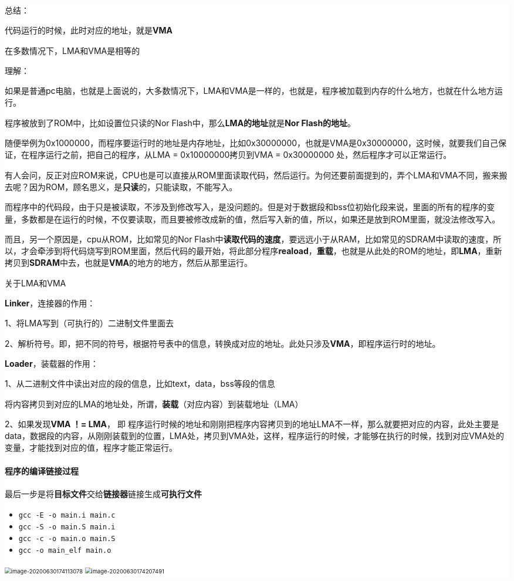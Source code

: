总结： 

代码运行的时候，此时对应的地址，就是**VMA**



在多数情况下，LMA和VMA是相等的

理解：

如果是普通pc电脑，也就是上面说的，大多数情况下，LMA和VMA是一样的，也就是，程序被加载到内存的什么地方，也就在什么地方运行。

程序被放到了ROM中，比如设置位只读的Nor Flash中，那么**LMA的地址**就是**Nor Flash的地址**。

随便举例为0x1000000，而程序要运行时的地址是内存地址，比如0x30000000，也就是VMA是0x30000000，这时候，就要我们自己保证，在程序运行之前，把自己的程序，从LMA = 0x10000000拷贝到VMA = 0x30000000 处，然后程序才可以正常运行。

有人会问，反正对应ROM来说，CPU也是可以直接从ROM里面读取代码，然后运行。为何还要前面提到的，弄个LMA和VMA不同，搬来搬去呢？因为ROM，顾名思义，是**只读**的，只能读取，不能写入。

而程序中的代码段，由于只是被读取，不涉及到修改写入，是没问题的。但是对于数据段和bss位初始化段来说，里面的所有的程序的变量，多数都是在运行的时候，不仅要读取，而且要被修改成新的值，然后写入新的值，所以，如果还是放到ROM里面，就没法修改写入。

而且，另一个原因是，cpu从ROM，比如常见的Nor Flash中**读取代码的速度**，要远远小于从RAM，比如常见的SDRAM中读取的速度，所以，才会牵涉到将代码烧写到ROM里面，然后代码的最开始，将此部分程序**reaload**，**重载**，也就是从此处的ROM的地址，即**LMA**，重新拷贝到**SDRAM**中去，也就是**VMA**的地方的地方，然后从那里运行。



关于LMA和VMA

**Linker**，连接器的作用：

1、将LMA写到（可执行的）二进制文件里面去

2、解析符号。即，把不同的符号，根据符号表中的信息，转换成对应的地址。此处只涉及**VMA**，即程序运行时的地址。

 

**Loader**，装载器的作用：

1、从二进制文件中读出对应的段的信息，比如text，data，bss等段的信息

将内容拷贝到对应的LMA的地址处，所谓，**装载**（对应内容）到装载地址（LMA）

2、如果发现**VMA ！= LMA**， 即 程序运行时候的地址和刚刚把程序内容拷贝到的地址LMA不一样，那么就要把对应的内容，此处主要是data，数据段的内容，从刚刚装载到的位置，LMA处，拷贝到VMA处，这样，程序运行的时候，才能够在执行的时候，找到对应VMA处的变量，才能找到对应的值，程序才能正常运行。





#### 程序的编译链接过程

最后一步是将**目标文件**交给**链接器**链接生成**可执行文件**  

*   `gcc -E -o main.i main.c`
*   `gcc -S -o main.S main.i`
*   `gcc -c -o main.o main.S`
*   `gcc -o main_elf main.o`  



<img src="https://gitee.com/cpu_code/picture_bed/raw/master//20200630174113.png" alt="image-20200630174113078" style="zoom: 67%;" />

<img src="https://gitee.com/cpu_code/picture_bed/raw/master//20200630174207.png" alt="image-20200630174207491" style="zoom: 67%;" />
